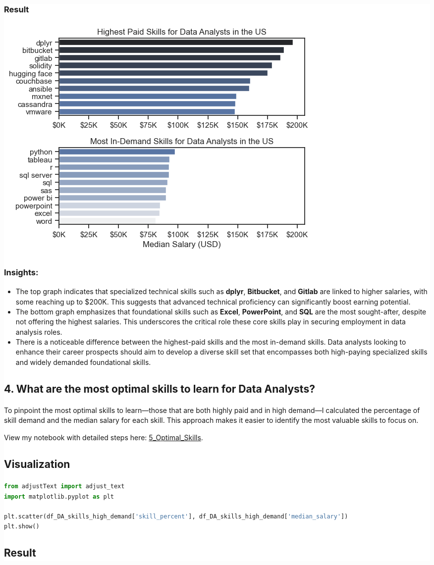 ### Result
![The Highest Paid & Most In-Demand Skills for Data Analysts in the US](3_Project\images\The_Highest_Paid_and_Most_In-Demand_Skills_for_Data_Analysts_in_the_US.png)

### Insights:
- The top graph indicates that specialized technical skills such as **dplyr**, **Bitbucket**, and **Gitlab** are linked to higher salaries, with some reaching up to $200K. This suggests that advanced technical proficiency can significantly boost earning potential.
- The bottom graph emphasizes that foundational skills such as **Excel**, **PowerPoint**, and **SQL** are the most sought-after, despite not offering the highest salaries. This underscores the critical role these core skills play in securing employment in data analysis roles.
- There is a noticeable difference between the highest-paid skills and the most in-demand skills. Data analysts looking to enhance their career prospects should aim to develop a diverse skill set that encompasses both high-paying specialized skills and widely demanded foundational skills.

## 4. What are the most optimal skills to learn for Data Analysts?

To pinpoint the most optimal skills to learn—those that are both highly paid and in high demand—I calculated the percentage of skill demand and the median salary for each skill. This approach makes it easier to identify the most valuable skills to focus on.

View my notebook with detailed steps here: [5_Optimal_Skills](3_Project\05_Optimal_Skills.ipynb).

## Visualization
```Python
from adjustText import adjust_text
import matplotlib.pyplot as plt

plt.scatter(df_DA_skills_high_demand['skill_percent'], df_DA_skills_high_demand['median_salary'])
plt.show()
```
## Result